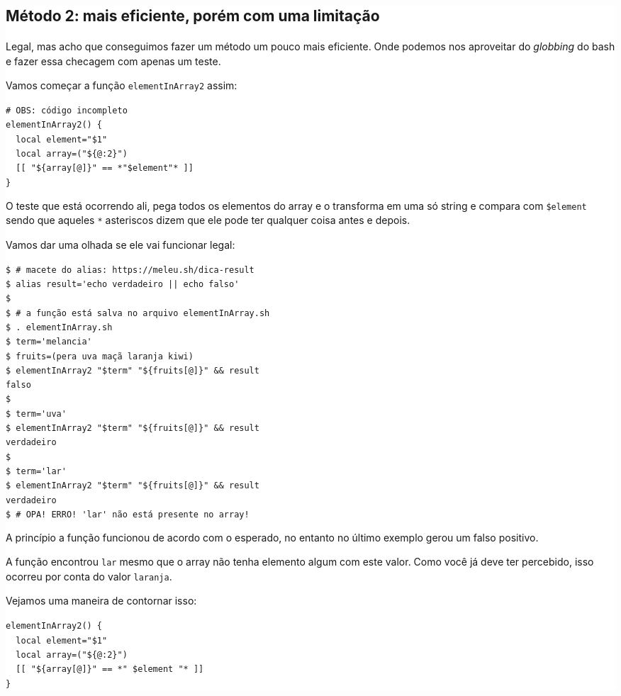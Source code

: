 
## Método 2: mais eficiente, porém com uma limitação

Legal, mas acho que conseguimos fazer um método um pouco mais eficiente. Onde podemos nos aproveitar do _globbing_ do bash e fazer essa checagem com apenas um teste.

Vamos começar a função `elementInArray2` assim:

```
# OBS: código incompleto
elementInArray2() {
  local element="$1"
  local array=("${@:2}")
  [[ "${array[@]}" == *"$element"* ]]
}
```

O teste que está ocorrendo ali, pega todos os elementos do array e o transforma em uma só string e compara com `$element` sendo que aqueles `*` asteriscos dizem que ele pode ter qualquer coisa antes e depois.

Vamos dar uma olhada se ele vai funcionar legal:

```shell-session
$ # macete do alias: https://meleu.sh/dica-result
$ alias result='echo verdadeiro || echo falso'
$ 
$ # a função está salva no arquivo elementInArray.sh
$ . elementInArray.sh
$ term='melancia'
$ fruits=(pera uva maçã laranja kiwi)
$ elementInArray2 "$term" "${fruits[@]}" && result 
falso
$ 
$ term='uva'
$ elementInArray2 "$term" "${fruits[@]}" && result
verdadeiro
$ 
$ term='lar'
$ elementInArray2 "$term" "${fruits[@]}" && result
verdadeiro
$ # OPA! ERRO! 'lar' não está presente no array!
```

A princípio a função funcionou de acordo com o esperado, no entanto no último exemplo gerou um falso positivo.

A função encontrou `lar` mesmo que o array não tenha elemento algum com este valor. Como você já deve ter percebido, isso ocorreu por conta do valor `laranja`.

Vejamos uma maneira de contornar isso:

```
elementInArray2() {
  local element="$1"
  local array=("${@:2}")
  [[ "${array[@]}" == *" $element "* ]]
}
```
